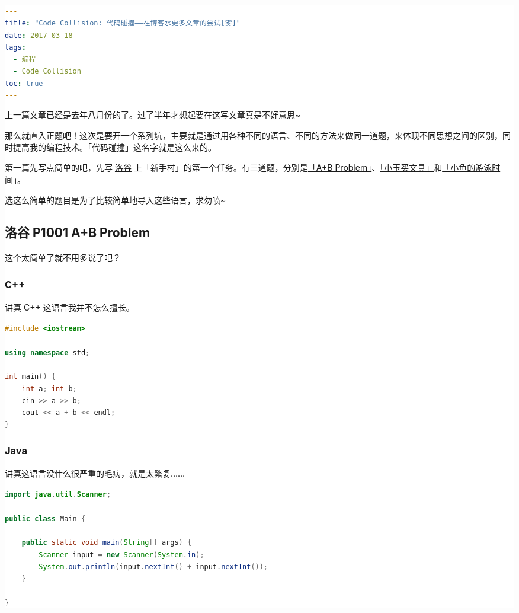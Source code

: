 ```yaml
---
title: "Code Collision: 代码碰撞——在博客水更多文章的尝试[雾]"
date: 2017-03-18
tags:
  - 编程
  - Code Collision
toc: true
---
```


上一篇文章已经是去年八月份的了。过了半年才想起要在这写文章真是不好意思~

那么就直入正题吧！这次是要开一个系列坑，主要就是通过用各种不同的语言、不同的方法来做同一道题，来体现不同思想之间的区别，同时提高我的编程技术。「代码碰撞」这名字就是这么来的。

第一篇先写点简单的吧，先写 [洛谷](https://www.luogu.org/) 上「新手村」的第一个任务。有三道题，分别是[「A+B Problem」](https://www.luogu.org/problem/show?pid=1001)、[「小玉买文具」](https://www.luogu.org/problem/show?pid=1421)和[「小鱼的游泳时间」](https://www.luogu.org/problem/show?pid=1425)。

选这么简单的题目是为了比较简单地导入这些语言，求勿喷~



## 洛谷 P1001 A+B Problem

这个太简单了就不用多说了吧？

### C++

讲真 C++ 这语言我并不怎么擅长。

```cpp
#include <iostream>

using namespace std;

int main() {
    int a; int b;
    cin >> a >> b;
    cout << a + b << endl;
}
```

### Java

讲真这语言没什么很严重的毛病，就是太繁复……

```java
import java.util.Scanner;

public class Main {

    public static void main(String[] args) {
        Scanner input = new Scanner(System.in);
        System.out.println(input.nextInt() + input.nextInt());
    }

}
```
